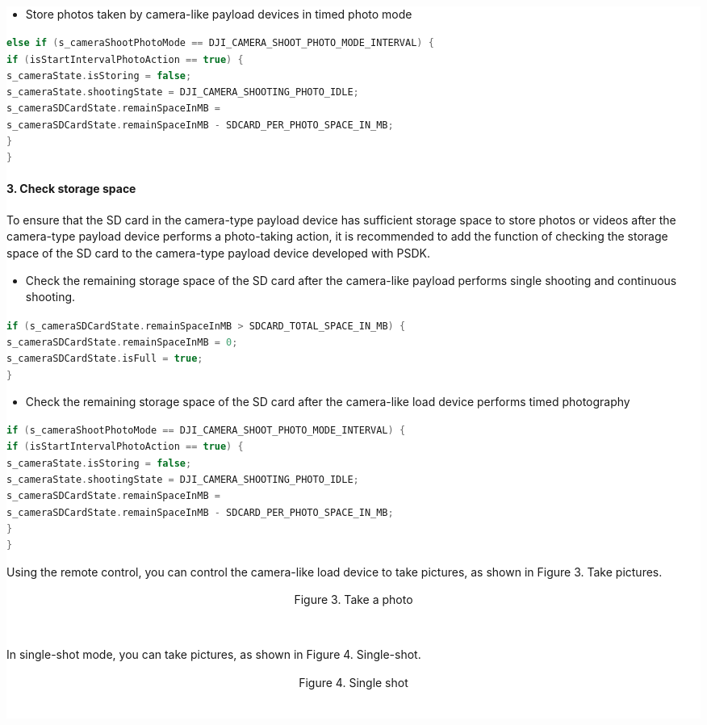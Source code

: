 * Store photos taken by camera-like payload devices in timed photo mode

```c
else if (s_cameraShootPhotoMode == DJI_CAMERA_SHOOT_PHOTO_MODE_INTERVAL) {
if (isStartIntervalPhotoAction == true) {
s_cameraState.isStoring = false;
s_cameraState.shootingState = DJI_CAMERA_SHOOTING_PHOTO_IDLE;
s_cameraSDCardState.remainSpaceInMB =
s_cameraSDCardState.remainSpaceInMB - SDCARD_PER_PHOTO_SPACE_IN_MB;
}
}
```

#### 3. Check storage space
To ensure that the SD card in the camera-type payload device has sufficient storage space to store photos or videos after the camera-type payload device performs a photo-taking action, it is recommended to add the function of checking the storage space of the SD card to the camera-type payload device developed with PSDK.

* Check the remaining storage space of the SD card after the camera-like payload performs single shooting and continuous shooting.

```c
if (s_cameraSDCardState.remainSpaceInMB > SDCARD_TOTAL_SPACE_IN_MB) {
s_cameraSDCardState.remainSpaceInMB = 0;
s_cameraSDCardState.isFull = true;
}
```

* Check the remaining storage space of the SD card after the camera-like load device performs timed photography

```c
if (s_cameraShootPhotoMode == DJI_CAMERA_SHOOT_PHOTO_MODE_INTERVAL) {
if (isStartIntervalPhotoAction == true) {
s_cameraState.isStoring = false;
s_cameraState.shootingState = DJI_CAMERA_SHOOTING_PHOTO_IDLE;
s_cameraSDCardState.remainSpaceInMB =
s_cameraSDCardState.remainSpaceInMB - SDCARD_PER_PHOTO_SPACE_IN_MB;
}
}
```
Using the remote control, you can control the camera-like load device to take pictures, as shown in Figure 3. Take pictures.

<div>
<div style="text-align: center"><p>Figure 3. Take a photo</p>
</div>
<div style="text-align: center"><p><span>
<img src="https://terra-1-g.djicdn.com/84f990b0bbd145e6a3930de0c55d3b2b/admin/doc/7d0bdfc4-f908-4171-9bc3-22517d98c992.gif" width="500" alt/></span></p>
</div></div>

In single-shot mode, you can take pictures, as shown in Figure 4. Single-shot.
<div>
<div style="text-align: center"><p>Figure 4. Single shot</p>
</div>
<div style="text-align: center"><p><span>
<img src="https://terra-1-g.djicdn.com/84f990b0bbd145e6a3930de0c55d3b2b/admin/doc/7306fd04-2e3a-4ed0-8069-b734961a98d5.gif" width="500" alt/></span></p>
</div></div>

